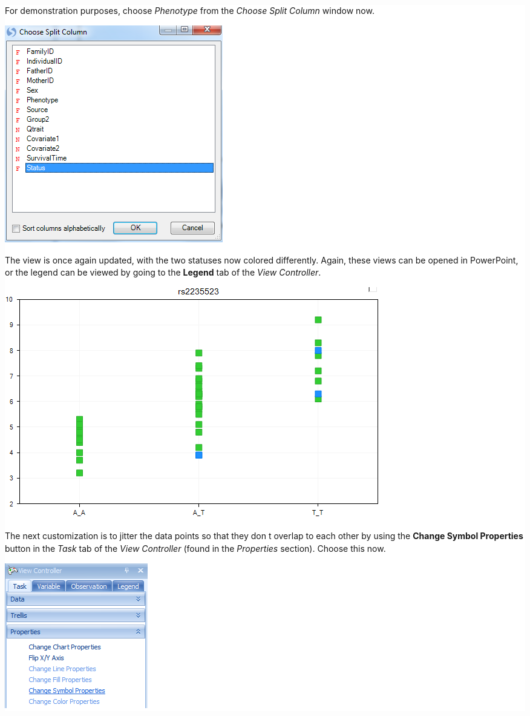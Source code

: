 For demonstration purposes, choose *Phenotype* from the *Choose Split Column* window now.

![image38_png](images/image38.png)

The view is once again updated, with the two statuses now colored differently. Again, these views can be opened in PowerPoint, or the legend can be viewed by going to the **Legend** tab of the *View Controller*.

![image39_png](images/image39.png)

The next customization is to  jitter  the data points so that they don t overlap to each other by using the **Change Symbol Properties** button in the *Task* tab of the *View Controller* (found in the *Properties* section). Choose this now.

![image40_png](images/image40.png)